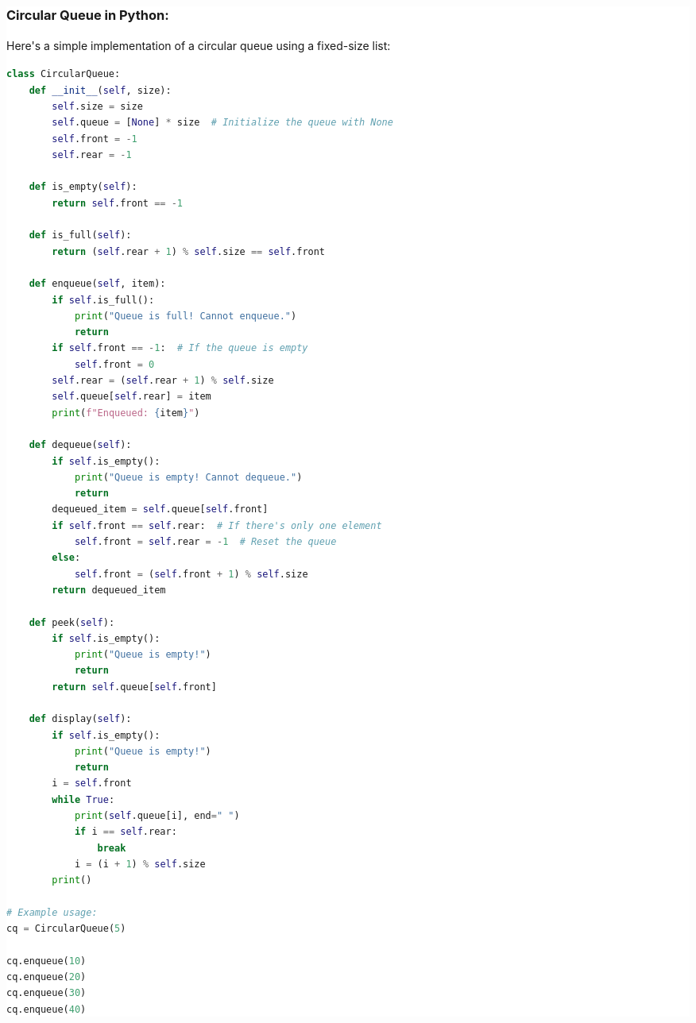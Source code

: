 ### Circular Queue in Python:
Here's a simple implementation of a circular queue using a fixed-size list:

```python
class CircularQueue:
    def __init__(self, size):
        self.size = size
        self.queue = [None] * size  # Initialize the queue with None
        self.front = -1
        self.rear = -1

    def is_empty(self):
        return self.front == -1

    def is_full(self):
        return (self.rear + 1) % self.size == self.front

    def enqueue(self, item):
        if self.is_full():
            print("Queue is full! Cannot enqueue.")
            return
        if self.front == -1:  # If the queue is empty
            self.front = 0
        self.rear = (self.rear + 1) % self.size
        self.queue[self.rear] = item
        print(f"Enqueued: {item}")

    def dequeue(self):
        if self.is_empty():
            print("Queue is empty! Cannot dequeue.")
            return
        dequeued_item = self.queue[self.front]
        if self.front == self.rear:  # If there's only one element
            self.front = self.rear = -1  # Reset the queue
        else:
            self.front = (self.front + 1) % self.size
        return dequeued_item

    def peek(self):
        if self.is_empty():
            print("Queue is empty!")
            return
        return self.queue[self.front]

    def display(self):
        if self.is_empty():
            print("Queue is empty!")
            return
        i = self.front
        while True:
            print(self.queue[i], end=" ")
            if i == self.rear:
                break
            i = (i + 1) % self.size
        print()

# Example usage:
cq = CircularQueue(5)

cq.enqueue(10)
cq.enqueue(20)
cq.enqueue(30)
cq.enqueue(40)
```